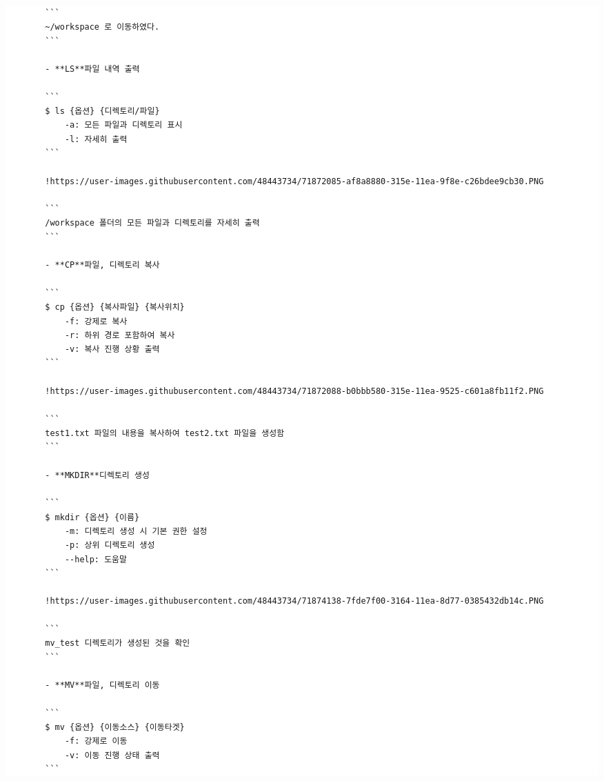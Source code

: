             ```
            ~/workspace 로 이동하였다.
            ```
            
            - **LS**파일 내역 출력
            
            ```
            $ ls {옵션} {디렉토리/파일}
                -a: 모든 파일과 디렉토리 표시
                -l: 자세히 출력
            ```
            
            !https://user-images.githubusercontent.com/48443734/71872085-af8a8880-315e-11ea-9f8e-c26bdee9cb30.PNG
            
            ```
            /workspace 폴더의 모든 파일과 디렉토리를 자세히 출력
            ```
            
            - **CP**파일, 디렉토리 복사
            
            ```
            $ cp {옵션} {복사파일} {복사위치}
                -f: 강제로 복사
                -r: 하위 경로 포함하여 복사
                -v: 복사 진행 상황 출력
            ```
            
            !https://user-images.githubusercontent.com/48443734/71872088-b0bbb580-315e-11ea-9525-c601a8fb11f2.PNG
            
            ```
            test1.txt 파일의 내용을 복사하여 test2.txt 파일을 생성함
            ```
            
            - **MKDIR**디렉토리 생성
            
            ```
            $ mkdir {옵션} {이름}
                -m: 디렉토리 생성 시 기본 권한 설정
                -p: 상위 디렉토리 생성
                --help: 도움말
            ```
            
            !https://user-images.githubusercontent.com/48443734/71874138-7fde7f00-3164-11ea-8d77-0385432db14c.PNG
            
            ```
            mv_test 디렉토리가 생성된 것을 확인
            ```
            
            - **MV**파일, 디렉토리 이동
            
            ```
            $ mv {옵션} {이동소스} {이동타겟}
                -f: 강제로 이동
                -v: 이동 진행 상태 출력
            ```
            
